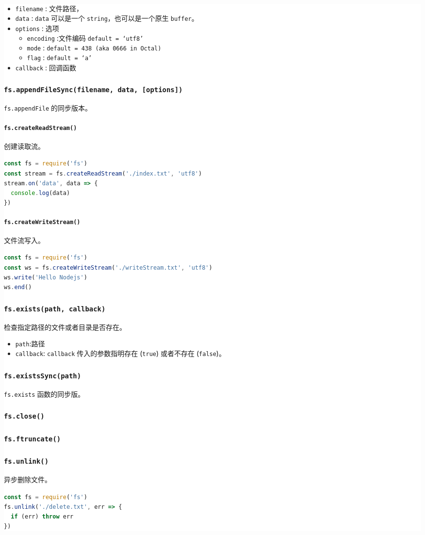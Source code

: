 * `filename` : 文件路径，
* `data` : `data` 可以是一个 `string`，也可以是一个原生 `buffer`。
* `options` : 选项
  * `encoding` :文件编码 `default = ‘utf8’`
  * `mode` : `default = 438 (aka 0666 in Octal)`
  * `flag` : `default = ‘a’`
* `callback` : 回调函数

### `fs.appendFileSync(filename, data, [options])`
`fs.appendFile` 的同步版本。

#### `fs.createReadStream()`

创建读取流。

``` js
const fs = require('fs')
const stream = fs.createReadStream('./index.txt', 'utf8')
stream.on('data', data => {
  console.log(data)
})
```

#### `fs.createWriteStream()`

文件流写入。

``` js
const fs = require('fs')
const ws = fs.createWriteStream('./writeStream.txt', 'utf8')
ws.write('Hello Nodejs')
ws.end()
```



### `fs.exists(path, callback)`
检查指定路径的文件或者目录是否存在。

* `path`:路径
* `callback`: `callback` 传入的参数指明存在 (`true`) 或者不存在 (`false`)。

### `fs.existsSync(path)`
`fs.exists` 函数的同步版。

### `fs.close()`

### `fs.ftruncate()`

### `fs.unlink()`

异步删除文件。

``` js
const fs = require('fs')
fs.unlink('./delete.txt', err => {
  if (err) throw err
})
```
